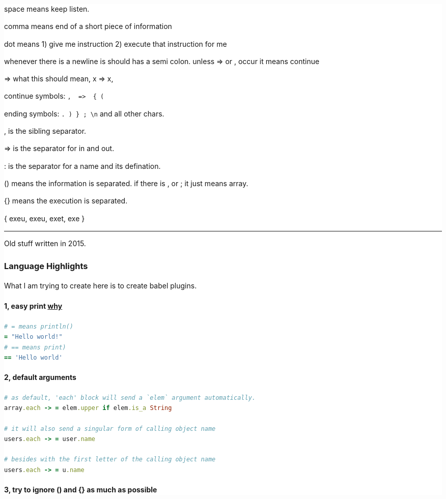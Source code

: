 space means keep listen.

comma means end of a short piece of information

dot means 1) give me instruction 2) execute that instruction for me

whenever there is a newline is should has a semi colon. unless => or , occur it means continue

=> what this should mean, x => x,

continue symbols: `,  =>  { (`

ending symbols: `. ) } ; \n` and all other chars.

, is the sibling separator.

=> is the separator for in and out.

: is the separator for a name and its defination.

() means the information is separated. if there is , or ; it just means array.

{} means the execution is separated.

{ exeu, exeu, exet, exe }

---

Old stuff written in 2015.


### Language Highlights

What I am trying to create here is to create babel plugins.

#### 1, easy print [why](https://github.com/linyingkui/sweet/blob/master/docs/why/print/README.md)

```ruby
# = means println()
= "Hello world!"
# == means print)
== 'Hello world'
```

#### 2, default arguments

```ruby
# as default, 'each' block will send a `elem` argument automatically.
array.each -> = elem.upper if elem.is_a String

# it will also send a singular form of calling object name
users.each -> = user.name

# besides with the first letter of the calling object name
users.each -> = u.name
```

#### 3, try to ignore () and {} as much as possible
